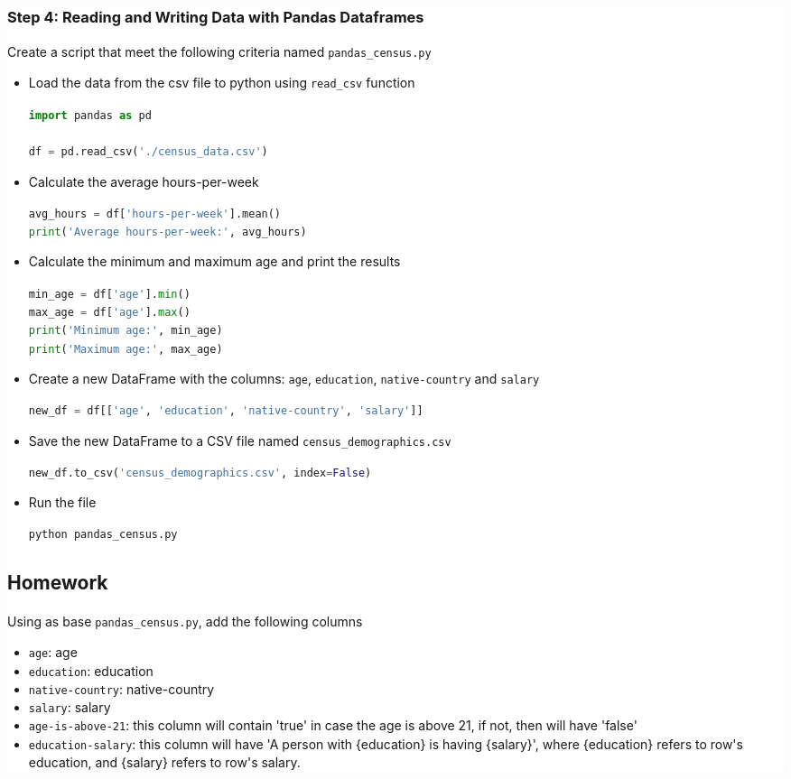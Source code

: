 ### Step 4: Reading and Writing Data with Pandas Dataframes

Create a script that meet the following criteria named `pandas_census.py`

* Load the data from the csv file to python using `read_csv` function

  ```py
  import pandas as pd

  df = pd.read_csv('./census_data.csv')
  ```

* Calculate the average hours-per-week

  ```py
  avg_hours = df['hours-per-week'].mean()
  print('Average hours-per-week:', avg_hours)
  ```

* Calculate the minimum and maximum age and print the results

  ```py
  min_age = df['age'].min()
  max_age = df['age'].max()
  print('Minimum age:', min_age)
  print('Maximum age:', max_age)
  ```

* Create a new DataFrame with the columns: `age`, `education`, `native-country` and `salary`

  ```py
  new_df = df[['age', 'education', 'native-country', 'salary']]
  ```

* Save the new DataFrame to a CSV file named `census_demographics.csv`

  ```py
  new_df.to_csv('census_demographics.csv', index=False)
  ```

* Run the file

  ```sh
  python pandas_census.py
  ```

## Homework

Using as base `pandas_census.py`, add the following columns

* `age`: age
* `education`: education
* `native-country`: native-country
* `salary`: salary
* `age-is-above-21`: this column will contain 'true' in case the age is above 21, if not, then will have 'false'
* `education-salary`: this column will have 'A person with {education} is having {salary}', where {education} refers to row's education, and {salary} refers to row's salary.


[pre-setup]: ./pre-setup.md
[numpy_uses_python]: https://www.activestate.com/resources/quick-reads/what-is-numpy-used-for-in-python/
[numpy_docs]: https://numpy.org/doc/stable/user/absolute_beginners.html
[no_use_numpy]: https://medium.com/@abhi16.2007/when-i-should-not-use-numpy-1e00aafb231b
[pandas_docs]: https://pandas.pydata.org/docs/ç
[pandas_alt]: https://www.datacamp.com/tutorial/benchmarking-high-performance-pandas-alternatives
[py_numpy_pandas]: https://cloudxlab.com/blog/numpy-pandas-introduction/
[py_numpy]: https://www.tutorialspoint.com/numpy/index.htm
[py_pandas]: https://www.tutorialspoint.com/python_pandas/index.htm
[py_scripting]: https://www.redhat.com/sysadmin/python-scripting-intro
[guide_arrays]: https://stackabuse.com/guide-to-arrays-in-python/
[slicing]: https://stackoverflow.com/questions/509211/how-slicing-in-python-works
[array_exercises]: https://www.w3resource.com/python-exercises/array/